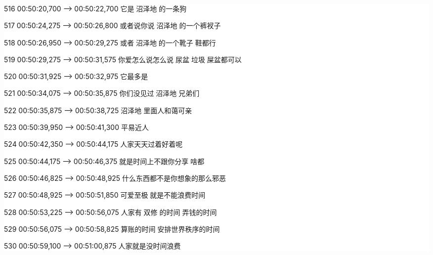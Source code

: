 516
00:50:20,700 –&gt; 00:50:22,700
它是 沼泽地 的一条狗
 
517
00:50:24,275 –&gt; 00:50:26,800
或者说你说 沼泽地 的一个裤衩子
 
518
00:50:26,950 –&gt; 00:50:29,275
或者 沼泽地 的一个靴子 鞋都行
 
519
00:50:29,275 –&gt; 00:50:31,575
你爱怎么说怎么说 尿盆 垃圾 屎盆都可以
 
520
00:50:31,925 –&gt; 00:50:32,975
它最多是
 
521
00:50:34,075 –&gt; 00:50:35,875
你们没见过 沼泽地 兄弟们
 
522
00:50:35,875 –&gt; 00:50:38,725
沼泽地 里面人和蔼可亲
 
523
00:50:39,950 –&gt; 00:50:41,300
平易近人
 
524
00:50:42,350 –&gt; 00:50:44,175
人家天天过着好着呢
 
525
00:50:44,175 –&gt; 00:50:46,375
就是时间上不跟你分享 啥都
 
526
00:50:46,825 –&gt; 00:50:48,925
什么东西都不是你想象的那么邪恶
 
527
00:50:48,925 –&gt; 00:50:51,850
可爱至极 就是不能浪费时间
 
528
00:50:53,225 –&gt; 00:50:56,075
人家有 双修 的时间 弄钱的时间
 
529
00:50:56,075 –&gt; 00:50:58,825
算账的时间 安排世界秩序的时间
 
530
00:50:59,100 –&gt; 00:51:00,875
人家就是没时间浪费
 